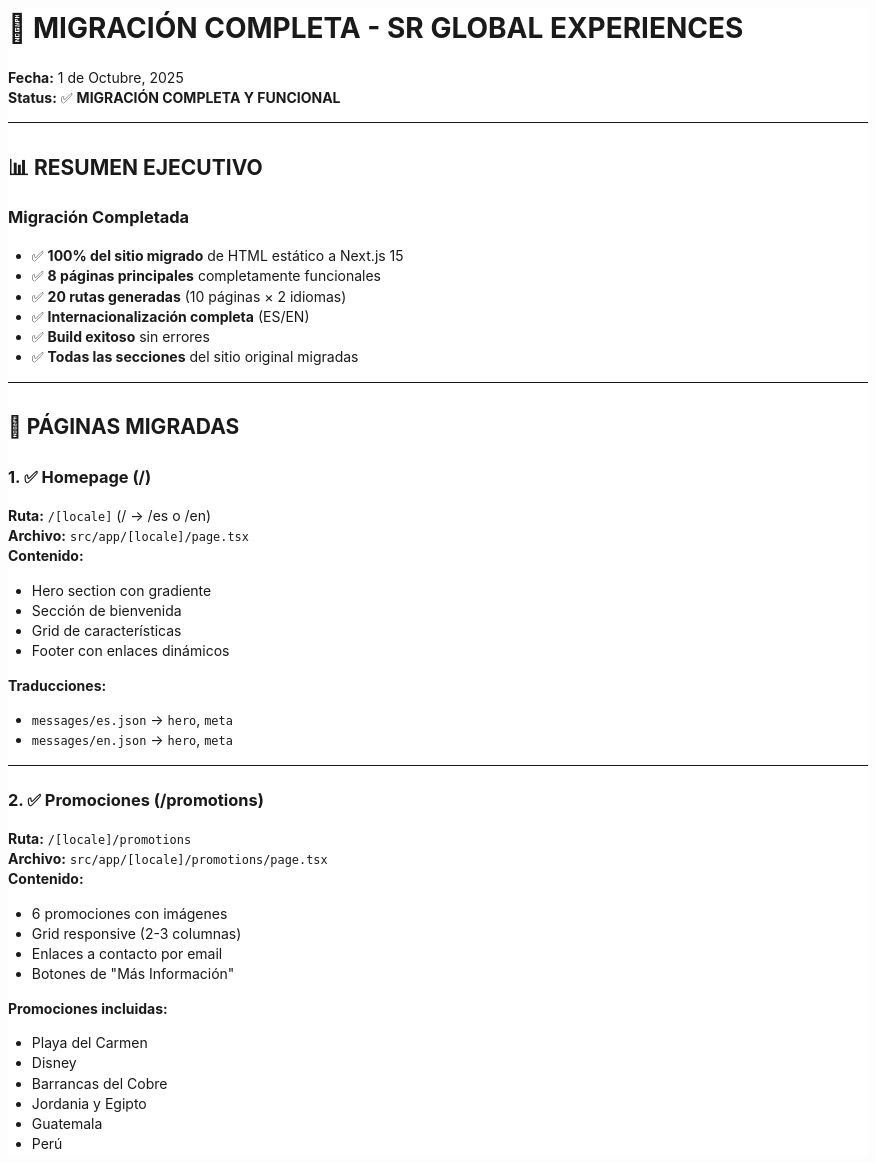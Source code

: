 # 🎉 MIGRACIÓN COMPLETA - SR GLOBAL EXPERIENCES

**Fecha:** 1 de Octubre, 2025  
**Status:** ✅ **MIGRACIÓN COMPLETA Y FUNCIONAL**

---

## 📊 RESUMEN EJECUTIVO

### Migración Completada
- ✅ **100% del sitio migrado** de HTML estático a Next.js 15
- ✅ **8 páginas principales** completamente funcionales
- ✅ **20 rutas generadas** (10 páginas × 2 idiomas)
- ✅ **Internacionalización completa** (ES/EN)
- ✅ **Build exitoso** sin errores
- ✅ **Todas las secciones** del sitio original migradas

---

## 📁 PÁGINAS MIGRADAS

### 1. ✅ Homepage (/)
**Ruta:** `/[locale]` (/ → /es o /en)  
**Archivo:** `src/app/[locale]/page.tsx`  
**Contenido:**
- Hero section con gradiente
- Sección de bienvenida
- Grid de características
- Footer con enlaces dinámicos

**Traducciones:**
- `messages/es.json` → `hero`, `meta`
- `messages/en.json` → `hero`, `meta`

---

### 2. ✅ Promociones (/promotions)
**Ruta:** `/[locale]/promotions`  
**Archivo:** `src/app/[locale]/promotions/page.tsx`  
**Contenido:**
- 6 promociones con imágenes
- Grid responsive (2-3 columnas)
- Enlaces a contacto por email
- Botones de "Más Información"

**Promociones incluidas:**
- Playa del Carmen
- Disney
- Barrancas del Cobre
- Jordania y Egipto
- Guatemala
- Perú
